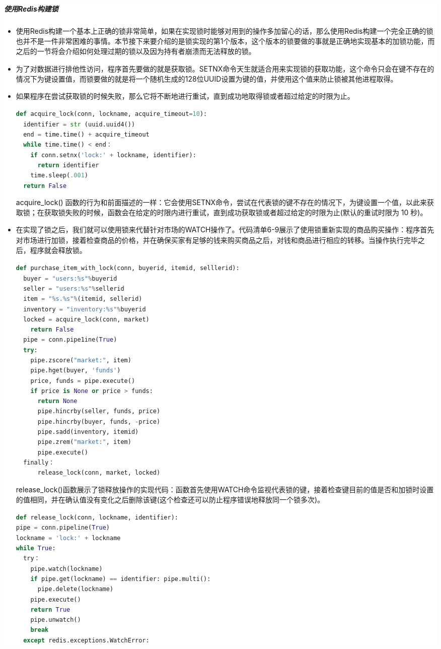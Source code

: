 ##### 使用Redis构建锁

* 使用Redis构建一个基本上正确的锁非常简单，如果在实现锁时能够对用到的操作多加留心的话，那么使用Redis构建一个完全正确的锁也并不是一件非常困难的事情。本节接下来要介绍的是锁实现的第1个版本，这个版本的锁要做的事就是正确地实现基本的加锁功能，而之后的一节将会介绍如何处理过期的锁以及因为持有者崩溃而无法释放的锁。

* 为了对数据进行排他性访问，程序首先要做的就是获取锁。SETNX命令天生就适合用来实现锁的获取功能，这个命令只会在键不存在的情况下为键设置值，而锁要做的就是将一个随机生成的128位UUID设置为键的值，并使用这个值来防止锁被其他进程取得。

* 如果程序在尝试获取锁的时候失败，那么它将不断地进行重试，直到成功地取得锁或者超过给定的时限为止。

  ```python
  def acquire_lock(conn, lockname, acquire_timeout=10):
    identifier = str (uuid.uuid4())	
    end = time.time() + acquire_timeout 
    while time.time() < end：
      if conn.setnx('lock:' + lockname, identifier): 
      	return identifier
      time.sleep(.001)
    return False
  ```

  acquire_lock() 函数的行为和前面描述的一样：它会使用SETNX命令，尝试在代表锁的键不存在的情况下，为键设置一个值，以此来获取锁；在获取锁失败的时候，函数会在给定的时限内进行重试，直到成功获取锁或者超过给定的时限为止(默认的重试时限为 10 秒)。

* 在实现了锁之后，我们就可以使用锁来代替针对市场的WATCH操作了。代码清单6-9展示了使用锁重新实现的商品购买操作：程序首先对市场进行加锁，接着检查商品的价格，并在确保买家有足够的钱来购买商品之后，对钱和商品进行相应的转移。当操作执行完毕之后，程序就会释放锁。

  ```python
  def purchase_item_with_lock(conn, buyerid, itemid, selllerid):
    buyer = "users:%s"%buyerid
    seller = "users:%s"%sellerid
    item = "%s.%s"%(itemid, sellerid) 
    inventory = "inventory:%s"%buyerid
    locked = acquire_lock(conn, market)
      return False
    pipe = conn.pipe1ine(True)
    try:
      pipe.zscore("market:", item)
      pipe.hget(buyer, 'funds')
      price, funds = pipe.execute() 
      if price is None or price > funds: 
        return None
     	pipe.hincrby(seller, funds, price)
     	pipe.hincrby(buyer, funds, -price)
     	pipe.sadd(inventory, itemid)
     	pipe.zrem("market:", item)
     	pipe.execute()
   	finally：
  		release_lock(conn, market, locked)
  ```

  release_lock()函数展示了锁释放操作的实现代码：函数首先使用WATCH命令监视代表锁的键，接着检查键目前的值是否和加锁时设置的值相同，并在确认值没有变化之后删除该键(这个检查还可以防止程序错误地释放同一个锁多次)。

  ```python
  def release_lock(conn, lockname, identifier): 
  pipe = conn.pipeline(True) 
  lockname = 'lock:' + lockname
  while True:
    try：
      pipe.watch(lockname)
      if pipe.get(lockname) == identifier: pipe.multi():
        pipe.delete(lockname)
      pipe.execute()
      return True
      pipe.unwatch()
      break
    except redis.exceptions.WatchError:
  ```